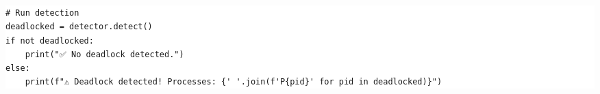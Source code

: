     # Run detection
    deadlocked = detector.detect()
    if not deadlocked:
        print("✅ No deadlock detected.")
    else:
        print(f"⚠️ Deadlock detected! Processes: {' '.join(f'P{pid}' for pid in deadlocked)}")